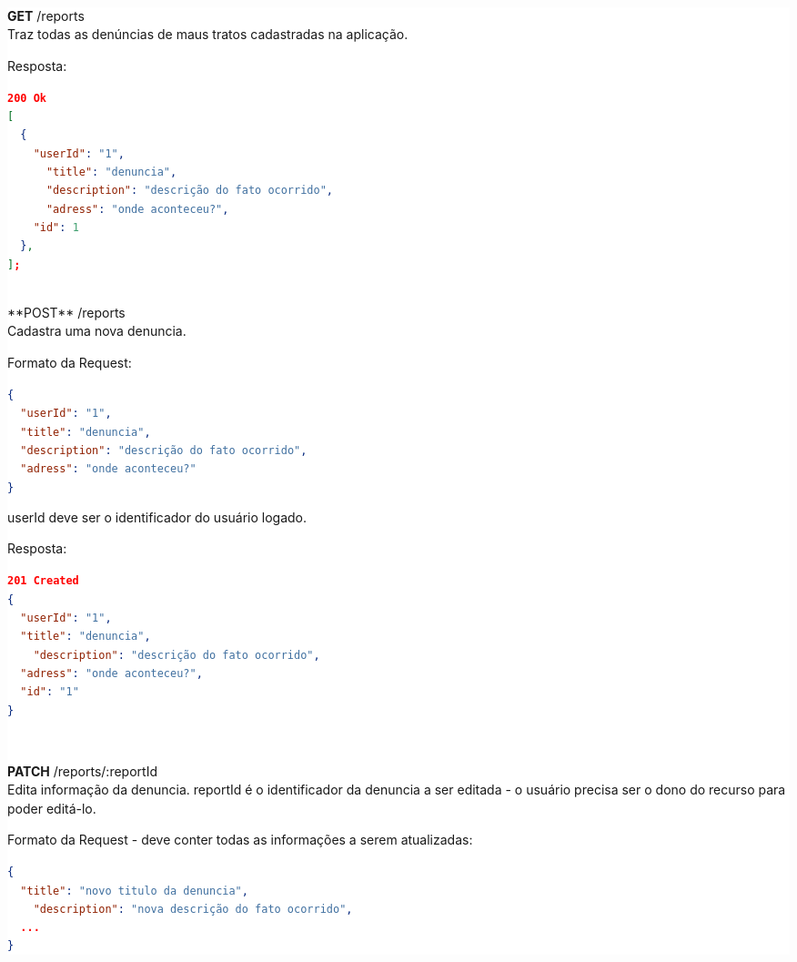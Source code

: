 **GET** /reports <br>
Traz todas as denúncias de maus tratos cadastradas na aplicação.

Resposta:

```json
200 Ok
[
  {
    "userId": "1",
	  "title": "denuncia",
	  "description": "descrição do fato ocorrido",
	  "adress": "onde aconteceu?",
    "id": 1
  },
];
```

<br>
**POST** /reports <br>
Cadastra uma nova denuncia. <br>

Formato da Request:

```json
{
  "userId": "1",
  "title": "denuncia",
  "description": "descrição do fato ocorrido",
  "adress": "onde aconteceu?"
}
```

userId deve ser o identificador do usuário logado.

Resposta:

```json
201 Created
{
  "userId": "1",
  "title": "denuncia",
	"description": "descrição do fato ocorrido",
  "adress": "onde aconteceu?",
  "id": "1"
}
```

<br>

**PATCH** /reports/:reportId <br>
Edita informação da denuncia. reportId é o identificador da denuncia a ser editada - o usuário precisa ser o dono do recurso para poder editá-lo.
<br>

Formato da Request - deve conter todas as informações a serem atualizadas:

```json
{
  "title": "novo titulo da denuncia",
	"description": "nova descrição do fato ocorrido",
  ...
}
```
